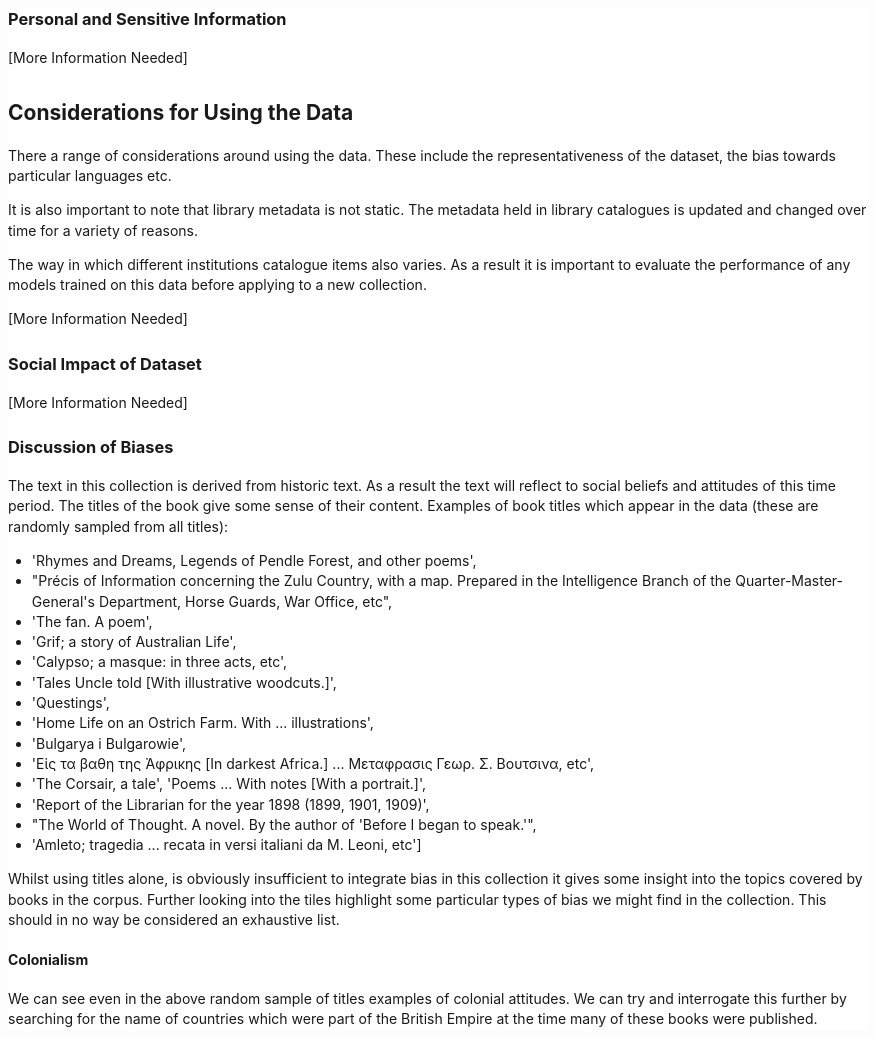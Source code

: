 ### Personal and Sensitive Information

[More Information Needed]

## Considerations for Using the Data

There a range of considerations around using the data. These include the representativeness of the dataset, the bias towards particular languages etc. 

It is also important to note that library metadata is not static. The metadata held in library catalogues is updated and changed over time for a variety of reasons. 

The way in which different institutions catalogue items also varies. As a result it is important to evaluate the performance of any models trained on this data before applying to a new collection.

[More Information Needed]

### Social Impact of Dataset

[More Information Needed]

### Discussion of Biases

The text in this collection is derived from historic text. As a result the text will reflect to social beliefs and attitudes of this time period. The titles of the book give some sense of their content. Examples of book titles which appear in the data (these are randomly sampled from all titles):

- 'Rhymes and Dreams, Legends of Pendle Forest, and other poems',
 - "Précis of Information concerning the Zulu Country, with a map. Prepared in the Intelligence Branch of the Quarter-Master-General's Department, Horse Guards, War Office, etc",
- 'The fan. A poem',
- 'Grif; a story of Australian Life',
- 'Calypso; a masque: in three acts, etc', 
- 'Tales Uncle told [With illustrative woodcuts.]',
- 'Questings',
- 'Home Life on an Ostrich Farm. With ... illustrations',
- 'Bulgarya i Bulgarowie', 
- 'Εἰς τα βαθη της Ἀφρικης [In darkest Africa.] ... Μεταφρασις Γεωρ. Σ. Βουτσινα, etc',
- 'The Corsair, a tale',
  'Poems ... With notes [With a portrait.]',
- 'Report of the Librarian for the year 1898 (1899, 1901, 1909)',
- "The World of Thought. A novel. By the author of 'Before I began to speak.'",
- 'Amleto; tragedia ... recata in versi italiani da M. Leoni, etc']

Whilst using titles alone, is obviously insufficient to integrate bias in this collection it gives some insight into the topics covered by books in the corpus. Further looking into the tiles highlight some particular types of bias we might find in the collection. This should in no way be considered an exhaustive list.

#### Colonialism

We can see even in the above random sample of titles examples of colonial attitudes. We can try and interrogate this further by searching for the name of countries which were part of the British Empire at the time many of these books were published.

